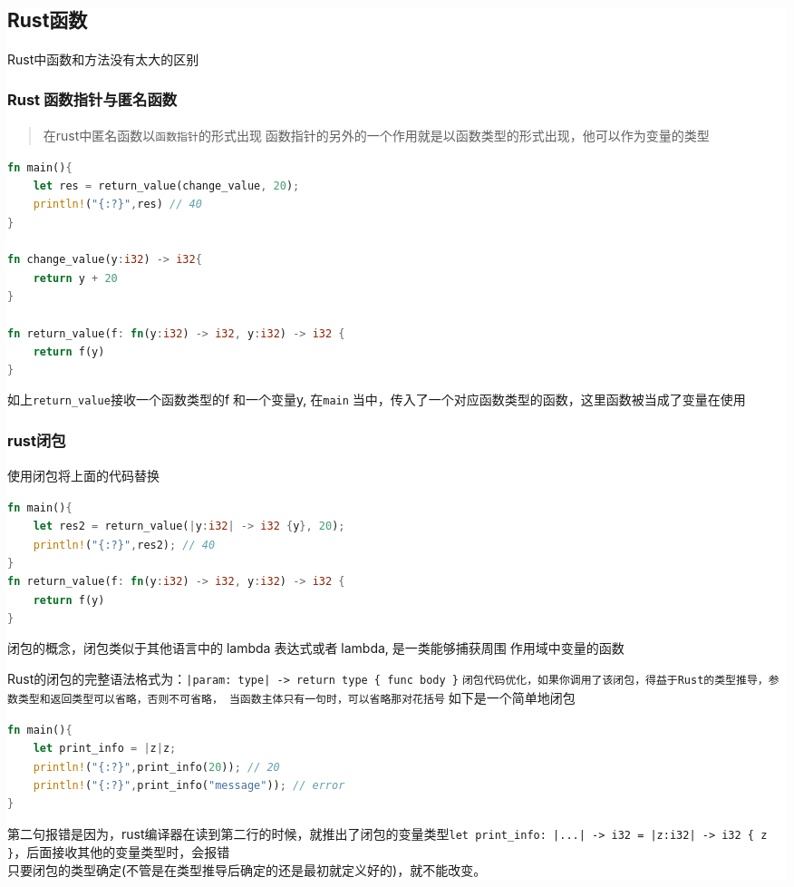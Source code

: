 

## Rust函数
Rust中函数和方法没有太大的区别

### Rust 函数指针与匿名函数

> 在rust中匿名函数以`函数指针`的形式出现
函数指针的另外的一个作用就是以函数类型的形式出现，他可以作为变量的类型

```rust
fn main(){
    let res = return_value(change_value, 20);
    println!("{:?}",res) // 40
}

fn change_value(y:i32) -> i32{
    return y + 20
}

fn return_value(f: fn(y:i32) -> i32, y:i32) -> i32 {
    return f(y)
}
```
如上`return_value`接收一个函数类型的f 和一个变量y, 在`main` 当中，传入了一个对应函数类型的函数，这里函数被当成了变量在使用


### rust闭包

使用闭包将上面的代码替换
```rust
fn main(){
    let res2 = return_value(|y:i32| -> i32 {y}, 20);
    println!("{:?}",res2); // 40
}
fn return_value(f: fn(y:i32) -> i32, y:i32) -> i32 {
    return f(y)
}
```

闭包的概念，闭包类似于其他语言中的 lambda 表达式或者 lambda, 是一类能够捕获周围 作用域中变量的函数

Rust的闭包的完整语法格式为：`|param: type| -> return type { func body }`
`闭包代码优化，如果你调用了该闭包，得益于Rust的类型推导，参数类型和返回类型可以省略，否则不可省略， 当函数主体只有一句时，可以省略那对花括号`
如下是一个简单地闭包
```rust
fn main(){
    let print_info = |z|z;
    println!("{:?}",print_info(20)); // 20
    println!("{:?}",print_info("message")); // error 
}
```
第二句报错是因为，rust编译器在读到第二行的时候，就推出了闭包的变量类型`let print_info: |...| -> i32 = |z:i32| -> i32 { z }`，后面接收其他的变量类型时，会报错  
只要闭包的类型确定(不管是在类型推导后确定的还是最初就定义好的)，就不能改变。
